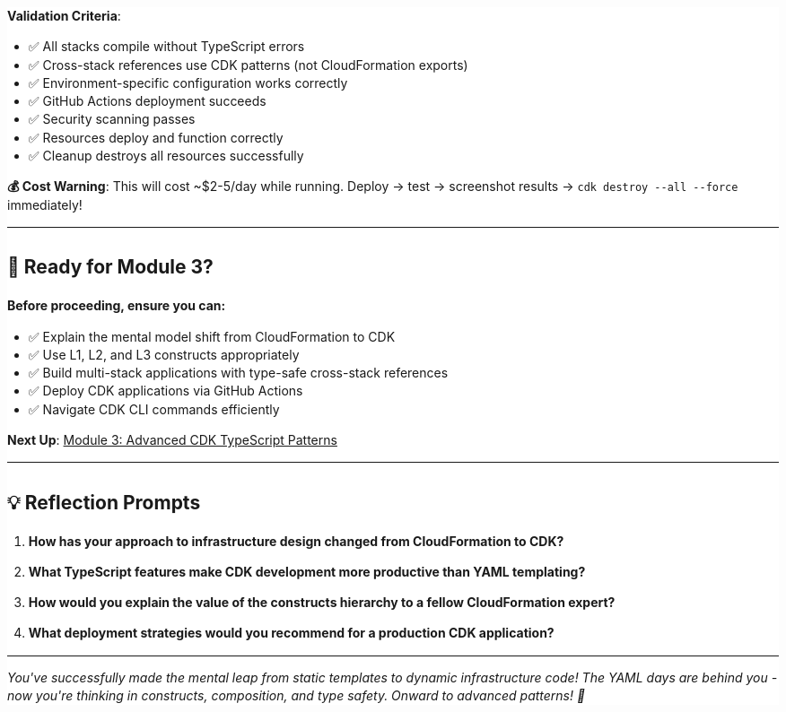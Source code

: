 **Validation Criteria**:
- ✅ All stacks compile without TypeScript errors
- ✅ Cross-stack references use CDK patterns (not CloudFormation exports)
- ✅ Environment-specific configuration works correctly
- ✅ GitHub Actions deployment succeeds
- ✅ Security scanning passes
- ✅ Resources deploy and function correctly
- ✅ Cleanup destroys all resources successfully

**💰 Cost Warning**: This will cost ~$2-5/day while running. Deploy → test → screenshot results → `cdk destroy --all --force` immediately!

---

## 🚀 Ready for Module 3?

**Before proceeding, ensure you can:**
- ✅ Explain the mental model shift from CloudFormation to CDK
- ✅ Use L1, L2, and L3 constructs appropriately
- ✅ Build multi-stack applications with type-safe cross-stack references
- ✅ Deploy CDK applications via GitHub Actions
- ✅ Navigate CDK CLI commands efficiently

**Next Up**: [Module 3: Advanced CDK TypeScript Patterns](/learning-plans/cdk-typescript/module-3)

---

## 💡 Reflection Prompts

1. **How has your approach to infrastructure design changed from CloudFormation to CDK?**

2. **What TypeScript features make CDK development more productive than YAML templating?**

3. **How would you explain the value of the constructs hierarchy to a fellow CloudFormation expert?**

4. **What deployment strategies would you recommend for a production CDK application?**

---

*You've successfully made the mental leap from static templates to dynamic infrastructure code! The YAML days are behind you - now you're thinking in constructs, composition, and type safety. Onward to advanced patterns! 🚀*